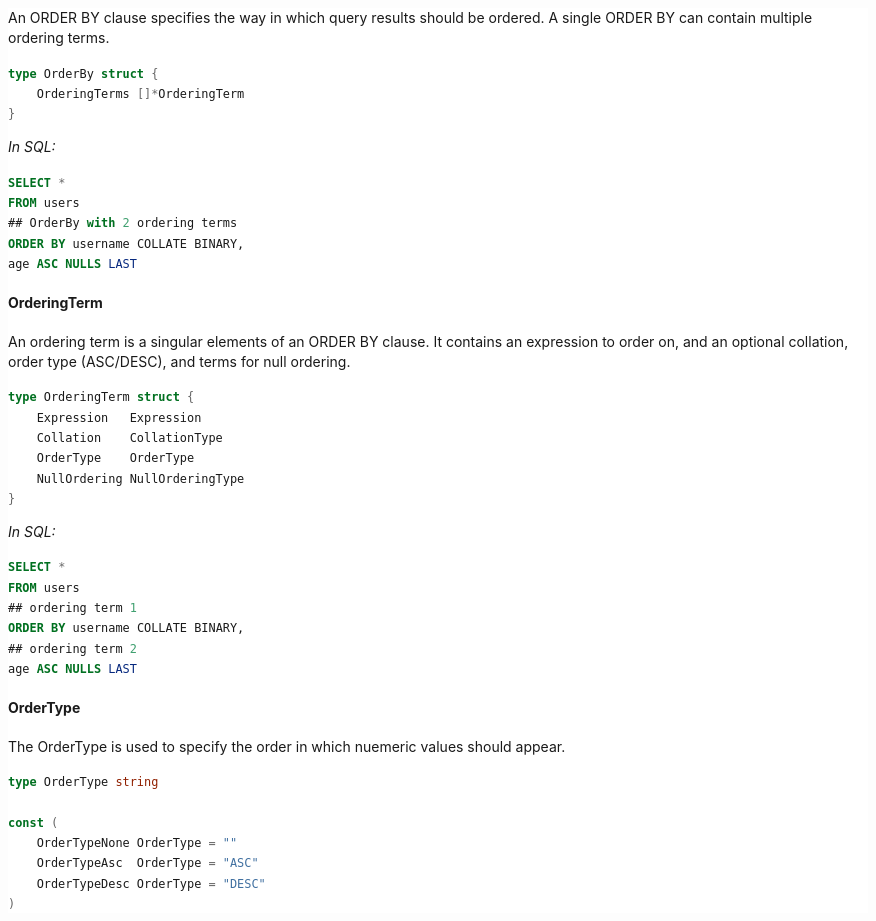 An ORDER BY clause specifies the way in which query results should be ordered.  A single ORDER BY can contain multiple ordering terms.

```go
type OrderBy struct {
    OrderingTerms []*OrderingTerm
}
```

_In SQL:_

```sql
SELECT *
FROM users
## OrderBy with 2 ordering terms
ORDER BY username COLLATE BINARY,
age ASC NULLS LAST
```

#### OrderingTerm

An ordering term is a singular elements of an ORDER BY clause.  It contains an expression to order on, and an optional collation, order type (ASC/DESC), and terms for null ordering.

```go
type OrderingTerm struct {
    Expression   Expression
    Collation    CollationType
    OrderType    OrderType
    NullOrdering NullOrderingType
}
```

_In SQL:_

```sql
SELECT *
FROM users
## ordering term 1
ORDER BY username COLLATE BINARY,
## ordering term 2
age ASC NULLS LAST
```

#### OrderType

The OrderType is used to specify the order in which nuemeric values should appear.

```go
type OrderType string

const (
    OrderTypeNone OrderType = ""
    OrderTypeAsc  OrderType = "ASC"
    OrderTypeDesc OrderType = "DESC"
)
```

